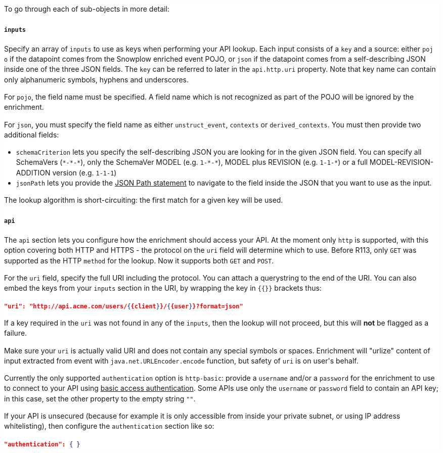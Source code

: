 To go through each of sub-objects in more detail:

#### `inputs`

Specify an array of `inputs` to use as keys when performing your API lookup. Each input consists of a `key` and a source: either `pojo` if the datapoint comes from the Snowplow enriched event POJO, or `json` if the datapoint comes from a self-describing JSON inside one of the three JSON fields. The `key` can be referred to later in the `api.http.uri` property. Note that key name can contain only alphanumeric symbols, hyphens and underscores.

For `pojo`, the field name must be specified. A field name which is not recognized as part of the POJO will be ignored by the enrichment.

For `json`, you must specify the field name as either `unstruct_event`, `contexts` or `derived_contexts`. You must then provide two additional fields:

- `schemaCriterion` lets you specify the self-describing JSON you are looking for in the given JSON field. You can specify all SchemaVers (`*-*-*`), only the SchemaVer MODEL (e.g. `1-*-*`), MODEL plus REVISION (e.g. `1-1-*`) or a full MODEL-REVISION-ADDITION version (e.g. `1-1-1`)
- `jsonPath` lets you provide the [JSON Path statement](http://goessner.net/articles/JsonPath/) to navigate to the field inside the JSON that you want to use as the input.

The lookup algorithm is short-circuiting: the first match for a given key will be used.

#### `api`

The `api` section lets you configure how the enrichment should access your API. At the moment only `http` is supported, with this option covering both HTTP and HTTPS - the protocol on the `uri` field will determine which to use. Before R113, only `GET` was supported as the HTTP `method` for the lookup. Now it supports both `GET` and `POST`.

For the `uri` field, specify the full URI including the protocol. You can attach a querystring to the end of the URI. You can also embed the keys from your `inputs` section in the URI, by wrapping the key in `{{}}` brackets thus:

```json
"uri": "http://api.acme.com/users/{{client}}/{{user}}?format=json"
```

If a key required in the `uri` was not found in any of the `inputs`, then the lookup will not proceed, but this will **not** be flagged as a failure.

Make sure your `uri` is actually valid URI and does not contain any special symbols or spaces. Enrichment will "urlize" content of input extracted from event with `java.net.URLEncoder.encode` function, but safety of `uri` is on user's behalf.

Currently the only supported `authentication` option is `http-basic`: provide a `username` and/or a `password` for the enrichment to use to connect to your API using [basic access authentication](https://en.wikipedia.org/wiki/Basic_access_authentication). Some APIs use only the `username` or `password` field to contain an API key; in this case, set the other property to the empty string `""`.

If your API is unsecured (because for example it is only accessible from inside your private subnet, or using IP address whitelisting), then configure the `authentication` section like so:

```json
"authentication": { }
```
